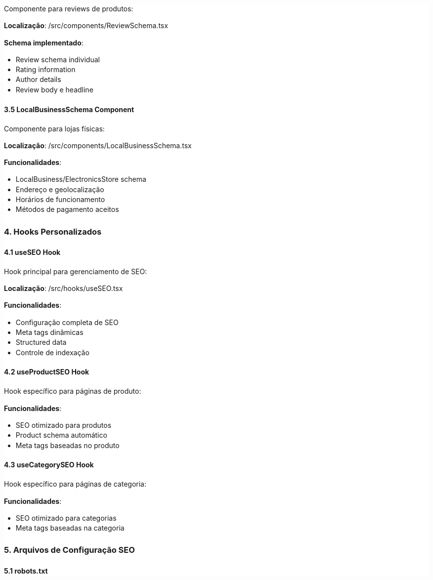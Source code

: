 Componente para reviews de produtos:

**Localização**: /src/components/ReviewSchema.tsx

**Schema implementado**:
- Review schema individual
- Rating information
- Author details
- Review body e headline

#### 3.5 LocalBusinessSchema Component

Componente para lojas físicas:

**Localização**: /src/components/LocalBusinessSchema.tsx

**Funcionalidades**:
- LocalBusiness/ElectronicsStore schema
- Endereço e geolocalização
- Horários de funcionamento
- Métodos de pagamento aceitos

### 4. Hooks Personalizados

#### 4.1 useSEO Hook

Hook principal para gerenciamento de SEO:

**Localização**: /src/hooks/useSEO.tsx

**Funcionalidades**:
- Configuração completa de SEO
- Meta tags dinâmicas
- Structured data
- Controle de indexação

#### 4.2 useProductSEO Hook

Hook específico para páginas de produto:

**Funcionalidades**:
- SEO otimizado para produtos
- Product schema automático
- Meta tags baseadas no produto

#### 4.3 useCategorySEO Hook

Hook específico para páginas de categoria:

**Funcionalidades**:
- SEO otimizado para categorias
- Meta tags baseadas na categoria

### 5. Arquivos de Configuração SEO

#### 5.1 robots.txt
